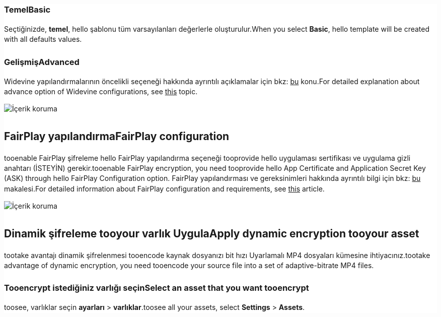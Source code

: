 ### <a name="basic"></a><span data-ttu-id="82b29-153">Temel</span><span class="sxs-lookup"><span data-stu-id="82b29-153">Basic</span></span>
<span data-ttu-id="82b29-154">Seçtiğinizde, **temel**, hello şablonu tüm varsayılanları değerlerle oluşturulur.</span><span class="sxs-lookup"><span data-stu-id="82b29-154">When you select **Basic**, hello template will be created with all defaults values.</span></span>

### <a name="advanced"></a><span data-ttu-id="82b29-155">Gelişmiş</span><span class="sxs-lookup"><span data-stu-id="82b29-155">Advanced</span></span>
<span data-ttu-id="82b29-156">Widevine yapılandırmalarının öncelikli seçeneği hakkında ayrıntılı açıklamalar için bkz: [bu](media-services-widevine-license-template-overview.md) konu.</span><span class="sxs-lookup"><span data-stu-id="82b29-156">For detailed explanation about advance option of Widevine configurations, see [this](media-services-widevine-license-template-overview.md) topic.</span></span>

![İçerik koruma](./media/media-services-portal-content-protection/media-services-content-protection005.png)

## <a name="fairplay-configuration"></a><span data-ttu-id="82b29-158">FairPlay yapılandırma</span><span class="sxs-lookup"><span data-stu-id="82b29-158">FairPlay configuration</span></span>
<span data-ttu-id="82b29-159">tooenable FairPlay şifreleme hello FairPlay yapılandırma seçeneği tooprovide hello uygulaması sertifikası ve uygulama gizli anahtarı (İSTEYİN) gerekir.</span><span class="sxs-lookup"><span data-stu-id="82b29-159">tooenable FairPlay encryption, you need tooprovide hello App Certificate and Application Secret Key (ASK) through hello FairPlay Configuration option.</span></span> <span data-ttu-id="82b29-160">FairPlay yapılandırması ve gereksinimleri hakkında ayrıntılı bilgi için bkz: [bu](media-services-protect-hls-with-fairplay.md) makalesi.</span><span class="sxs-lookup"><span data-stu-id="82b29-160">For detailed information about FairPlay configuration and requirements, see [this](media-services-protect-hls-with-fairplay.md) article.</span></span>

![İçerik koruma](./media/media-services-portal-content-protection/media-services-content-protection006.png)

## <a name="apply-dynamic-encryption-tooyour-asset"></a><span data-ttu-id="82b29-162">Dinamik şifreleme tooyour varlık Uygula</span><span class="sxs-lookup"><span data-stu-id="82b29-162">Apply dynamic encryption tooyour asset</span></span>
<span data-ttu-id="82b29-163">tootake avantajı dinamik şifrelenmesi tooencode kaynak dosyanızı bit hızı Uyarlamalı MP4 dosyaları kümesine ihtiyacınız.</span><span class="sxs-lookup"><span data-stu-id="82b29-163">tootake advantage of dynamic encryption, you need tooencode your source file into a set of adaptive-bitrate MP4 files.</span></span>

### <a name="select-an-asset-that-you-want-tooencrypt"></a><span data-ttu-id="82b29-164">Tooencrypt istediğiniz varlığı seçin</span><span class="sxs-lookup"><span data-stu-id="82b29-164">Select an asset that you want tooencrypt</span></span>
<span data-ttu-id="82b29-165">toosee, varlıklar seçin **ayarları** > **varlıklar**.</span><span class="sxs-lookup"><span data-stu-id="82b29-165">toosee all your assets, select **Settings** > **Assets**.</span></span>
